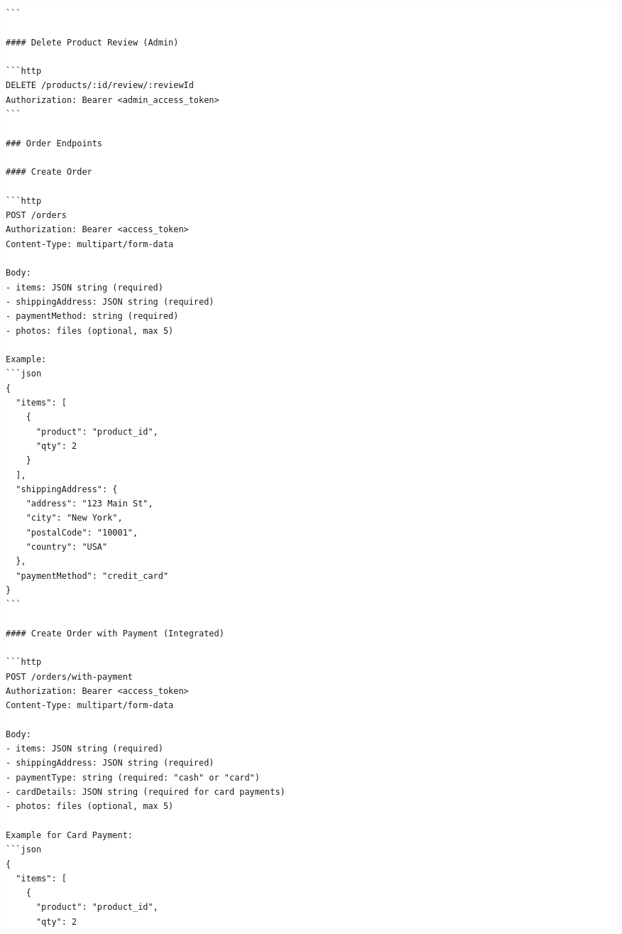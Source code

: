````
```

#### Delete Product Review (Admin)

```http
DELETE /products/:id/review/:reviewId
Authorization: Bearer <admin_access_token>
```

### Order Endpoints

#### Create Order

```http
POST /orders
Authorization: Bearer <access_token>
Content-Type: multipart/form-data

Body:
- items: JSON string (required)
- shippingAddress: JSON string (required)
- paymentMethod: string (required)
- photos: files (optional, max 5)

Example:
```json
{
  "items": [
    {
      "product": "product_id",
      "qty": 2
    }
  ],
  "shippingAddress": {
    "address": "123 Main St",
    "city": "New York",
    "postalCode": "10001",
    "country": "USA"
  },
  "paymentMethod": "credit_card"
}
```

#### Create Order with Payment (Integrated)

```http
POST /orders/with-payment
Authorization: Bearer <access_token>
Content-Type: multipart/form-data

Body:
- items: JSON string (required)
- shippingAddress: JSON string (required)
- paymentType: string (required: "cash" or "card")
- cardDetails: JSON string (required for card payments)
- photos: files (optional, max 5)

Example for Card Payment:
```json
{
  "items": [
    {
      "product": "product_id",
      "qty": 2
````